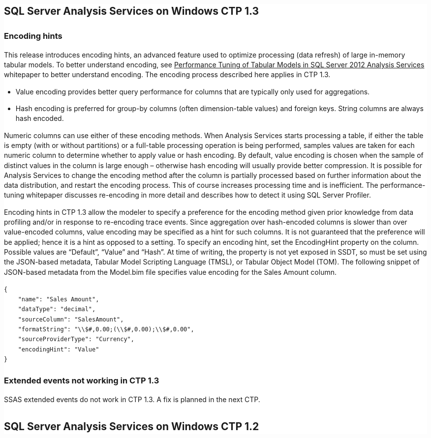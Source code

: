 

## SQL Server Analysis Services on Windows CTP 1.3

### Encoding hints

This release introduces encoding hints, an advanced feature used to optimize processing (data refresh) of large in-memory tabular models. To better understand encoding, see [Performance Tuning of Tabular Models in SQL Server 2012 Analysis Services](https://msdn.microsoft.com/library/dn393915.aspx) whitepaper to better understand encoding. The encoding process described here applies in CTP 1.3.

* Value encoding provides better query performance for columns that are typically only used for aggregations.

* Hash encoding is preferred for group-by columns (often dimension-table values) and foreign keys. String columns are always hash encoded.

Numeric columns can use either of these encoding methods. When Analysis Services starts processing a table, if either the table is empty (with or without partitions) or a full-table processing operation is being performed, samples values are taken for each numeric column to determine whether to apply value or hash encoding. By default, value encoding is chosen when the sample of distinct values in the column is large enough – otherwise hash encoding will usually provide better compression. It is possible for Analysis Services to change the encoding method after the column is partially processed based on further information about the data distribution, and restart the encoding process. This of course increases processing time and is inefficient. The performance-tuning whitepaper discusses re-encoding in more detail and describes how to detect it using SQL Server Profiler.

Encoding hints in CTP 1.3 allow the modeler to specify a preference for the encoding method given prior knowledge from data profiling and/or in response to re-encoding trace events. Since aggregation over hash-encoded columns is slower than over value-encoded columns, value encoding may be specified as a hint for such columns. It is not guaranteed that the preference will be applied; hence it is a hint as opposed to a setting. To specify an encoding hint, set the EncodingHint property on the column. Possible values are “Default”, “Value” and “Hash”. At time of writing, the property is not yet exposed in SSDT, so must be set using the JSON-based metadata, Tabular Model Scripting Language (TMSL), or Tabular Object Model (TOM). The following snippet of JSON-based metadata from the Model.bim file specifies value encoding for the Sales Amount column.

```
{
    "name": "Sales Amount",
    "dataType": "decimal",
    "sourceColumn": "SalesAmount",
    "formatString": "\\$#,0.00;(\\$#,0.00);\\$#,0.00",
    "sourceProviderType": "Currency",
    "encodingHint": "Value"
}
```

### Extended events not working in CTP 1.3
SSAS extended events do not work in CTP 1.3. A fix is planned in the next CTP.

## SQL Server Analysis Services on Windows CTP 1.2
